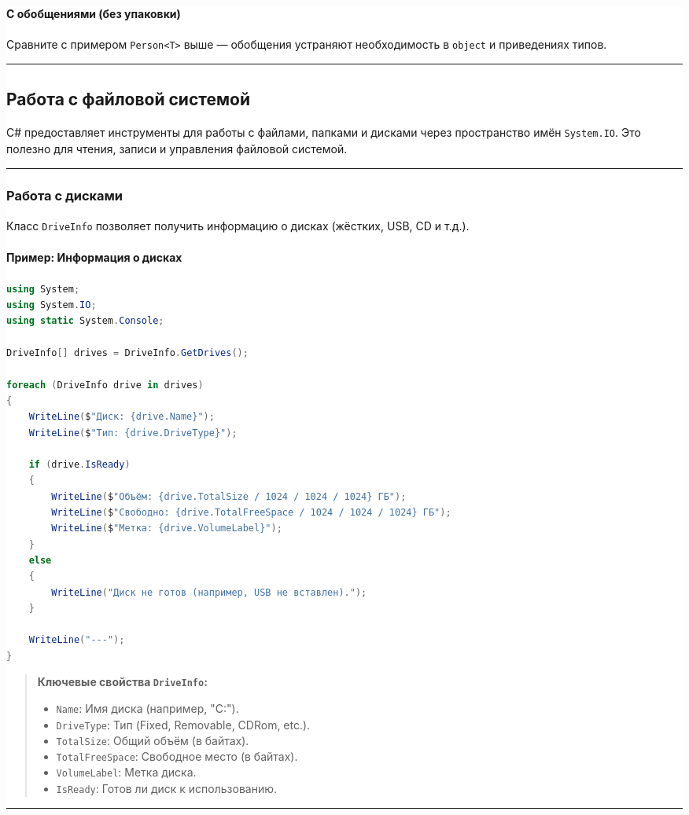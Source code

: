 #### С обобщениями (без упаковки)

Сравните с примером `Person<T>` выше — обобщения устраняют необходимость в `object` и приведениях типов.

---

## Работа с файловой системой

C# предоставляет инструменты для работы с файлами, папками и дисками через пространство имён `System.IO`. Это полезно для чтения, записи и управления файловой системой.

---

### Работа с дисками

Класс `DriveInfo` позволяет получить информацию о дисках (жёстких, USB, CD и т.д.).

#### Пример: Информация о дисках

```csharp
using System;
using System.IO;
using static System.Console;

DriveInfo[] drives = DriveInfo.GetDrives();

foreach (DriveInfo drive in drives)
{
    WriteLine($"Диск: {drive.Name}");
    WriteLine($"Тип: {drive.DriveType}");
    
    if (drive.IsReady)
    {
        WriteLine($"Объём: {drive.TotalSize / 1024 / 1024 / 1024} ГБ");
        WriteLine($"Свободно: {drive.TotalFreeSpace / 1024 / 1024 / 1024} ГБ");
        WriteLine($"Метка: {drive.VolumeLabel}");
    }
    else
    {
        WriteLine("Диск не готов (например, USB не вставлен).");
    }
    
    WriteLine("---");
}
```

> **Ключевые свойства `DriveInfo`:**
> - `Name`: Имя диска (например, "C:\").
> - `DriveType`: Тип (Fixed, Removable, CDRom, etc.).
> - `TotalSize`: Общий объём (в байтах).
> - `TotalFreeSpace`: Свободное место (в байтах).
> - `VolumeLabel`: Метка диска.
> - `IsReady`: Готов ли диск к использованию.

---